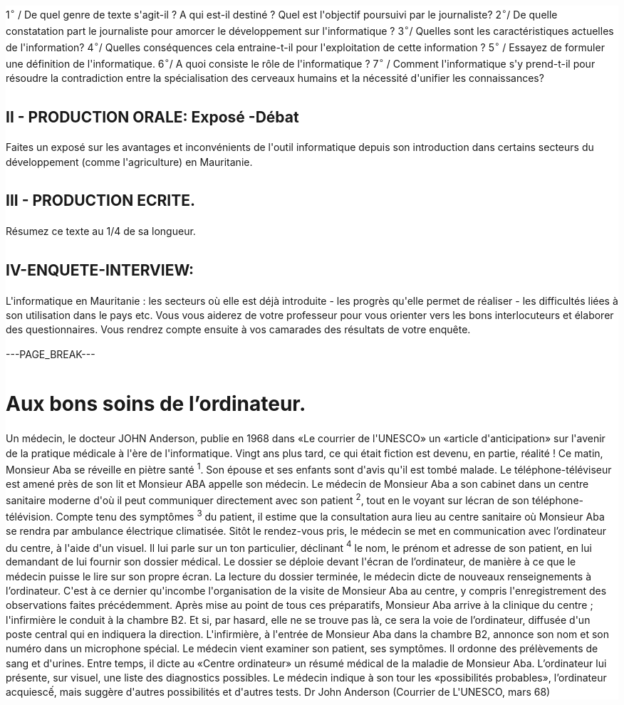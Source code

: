 $1^{\circ}$ / De quel genre de texte s'agit-il ? A qui est-il destiné ? Quel est l'objectif poursuivi par le journaliste?
$2^{\circ} /$ De quelle constatation part le journaliste pour amorcer le développement sur l'informatique ?
$3^{\circ} /$ Quelles sont les caractéristiques actuelles de l'information?
$4^{\circ} /$ Quelles conséquences cela entraine-t-il pour l'exploitation de cette information ?
$5^{\circ}$ / Essayez de formuler une définition de l'informatique.
$6^{\circ} /$ A quoi consiste le rôle de l'informatique ?
$7^{\circ}$ / Comment l'informatique s'y prend-t-il pour résoudre la contradiction entre la spécialisation des cerveaux humains et la nécessité d'unifier les connaissances?

## II - PRODUCTION ORALE: Exposé -Débat

Faites un exposé sur les avantages et inconvénients de l'outil informatique depuis son introduction dans certains secteurs du développement (comme l'agriculture) en Mauritanie.

## III - PRODUCTION ECRITE.

Résumez ce texte au $1 / 4$ de sa longueur.

## IV-ENQUETE-INTERVIEW:

L'informatique en Mauritanie : les secteurs où elle est déjà introduite - les progrès qu'elle permet de réaliser - les difficultés liées à son utilisation dans le pays etc. Vous vous aiderez de votre professeur pour vous orienter vers les bons interlocuteurs et élaborer des questionnaires. Vous rendrez compte ensuite à vos camarades des résultats de votre enquête.

---PAGE_BREAK---

# Aux bons soins de l’ordinateur. 

Un médecin, le docteur JOHN Anderson, publie en 1968 dans «Le courrier de l'UNESCO» un «article d'anticipation» sur l'avenir de la pratique médicale à l'ère de l'informatique. Vingt ans plus tard, ce qui était fiction est devenu, en partie, réalité !
Ce matin, Monsieur Aba se réveille en piètre santé ${ }^{1}$. Son épouse et ses enfants sont d'avis qu'il est tombé malade. Le téléphone-téléviseur est amené près de son lit et Monsieur ABA appelle son médecin.
Le médecin de Monsieur Aba a son cabinet dans un centre sanitaire moderne d'où il peut communiquer directement avec son patient ${ }^{2}$, tout en le voyant sur lécran de son téléphone-télévision. Compte tenu des symptômes ${ }^{3}$ du patient, il estime que la consultation aura lieu au centre sanitaire où Monsieur Aba se rendra par ambulance électrique climatisée.
Sitôt le rendez-vous pris, le médecin se met en communication avec l’ordinateur du centre, à l'aide d'un visuel. Il lui parle sur un ton particulier, déclinant ${ }^{4}$ le nom, le prénom et adresse de son patient, en lui demandant de lui fournir son dossier médical. Le dossier se déploie devant l'écran de l’ordinateur, de manière à ce que le médecin puisse le lire sur son propre écran.
La lecture du dossier terminée, le médecin dicte de nouveaux renseignements à l’ordinateur. C'est à ce dernier qu'incombe l'organisation de la visite de Monsieur Aba au centre, y compris l'enregistrement des observations faites précédemment.
Après mise au point de tous ces préparatifs, Monsieur Aba arrive à la clinique du centre ; l'infirmière le conduit à la chambre B2. Et si, par hasard, elle ne se trouve pas là, ce sera la voie de l’ordinateur, diffusée d'un poste central qui en indiquera la direction.
L'infirmière, à l'entrée de Monsieur Aba dans la chambre B2, annonce son nom et son numéro dans un microphone spécial.
Le médecin vient examiner son patient, ses symptômes. Il ordonne des prélèvements de sang et d'urines. Entre temps, il dicte au «Centre ordinateur» un résumé médical de la maladie de Monsieur Aba. L’ordinateur lui présente, sur visuel, une liste des diagnostics possibles. Le médecin indique à son tour les «possibilités probables», l’ordinateur acquiescế, mais suggère d'autres possibilités et d'autres tests.
Dr John Anderson (Courrier de L'UNESCO, mars 68)
